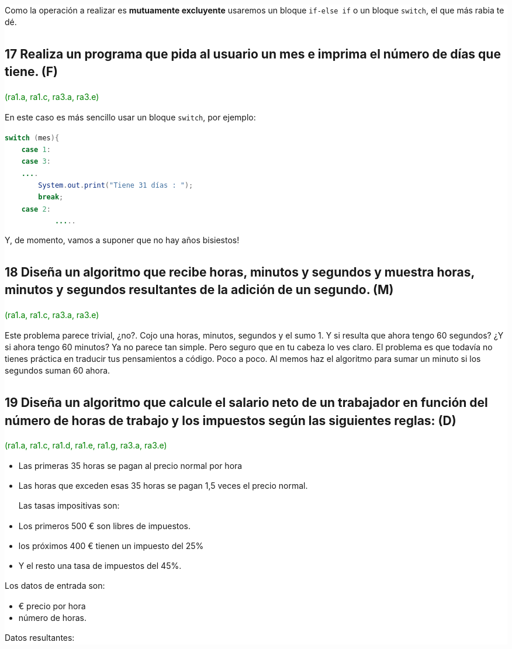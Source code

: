 Como la operación a realizar es **mutuamente excluyente** usaremos un bloque `if-else if` o un bloque `switch`, el que más rabia te dé.

## 17 Realiza un programa que pida al usuario un mes e imprima el número de días que tiene. (F)

<span style='color:green'>(ra1.a, ra1.c, ra3.a, ra3.e)</span>

En este caso es más sencillo usar un bloque `switch`, por ejemplo:

```java
switch (mes){
    case 1:
    case 3:
    ....
        System.out.print("Tiene 31 días : ");
        break;
    case 2:
            .....
```

Y, de momento, vamos a suponer que no hay años bisiestos!
## 18 Diseña un algoritmo que recibe horas, minutos y segundos y muestra horas, minutos y segundos resultantes de la adición de un segundo. (M)

 <span style='color:green'>(ra1.a, ra1.c, ra3.a, ra3.e)</span>

Este problema parece trivial, ¿no?. Cojo una horas, minutos, segundos y el sumo 1. Y si resulta que ahora tengo 60 segundos? ¿Y si ahora tengo 60 minutos? Ya no parece tan simple. Pero seguro que en tu cabeza lo ves claro. El problema es que todavía no tienes práctica en traducir tus pensamientos a código. Poco a poco. Al memos haz el algoritmo para sumar un minuto si los segundos suman 60 ahora.
## 19 Diseña un algoritmo que calcule el salario neto de un trabajador en función del número de horas de trabajo y los impuestos según las siguientes reglas: (D) 

<span style='color:green'>(ra1.a, ra1.c, ra1.d, ra1.e, ra1.g, ra3.a, ra3.e)</span>

* Las primeras 35 horas se pagan al precio normal por hora
* Las horas que exceden esas 35 horas se pagan 1,5 veces el precio normal.

  Las tasas impositivas son:

* Los primeros 500 € son libres de impuestos.

* los próximos 400 € tienen un impuesto del 25%

* Y el resto una tasa de impuestos del 45%.

Los datos de entrada son:

* € precio por hora
* número de horas.

Datos resultantes:
